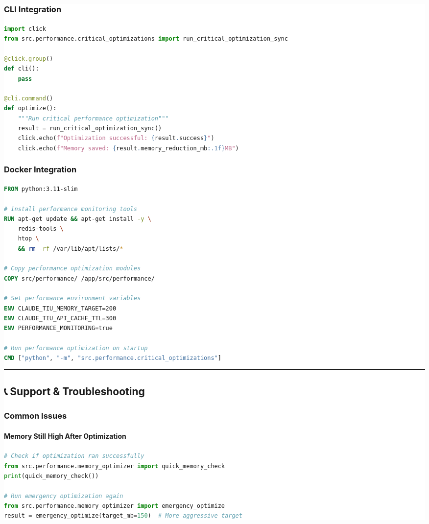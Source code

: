 ### CLI Integration
```python
import click
from src.performance.critical_optimizations import run_critical_optimization_sync

@click.group()
def cli():
    pass

@cli.command()
def optimize():
    """Run critical performance optimization"""
    result = run_critical_optimization_sync()
    click.echo(f"Optimization successful: {result.success}")
    click.echo(f"Memory saved: {result.memory_reduction_mb:.1f}MB")
```

### Docker Integration
```dockerfile
FROM python:3.11-slim

# Install performance monitoring tools
RUN apt-get update && apt-get install -y \
    redis-tools \
    htop \
    && rm -rf /var/lib/apt/lists/*

# Copy performance optimization modules
COPY src/performance/ /app/src/performance/

# Set performance environment variables
ENV CLAUDE_TIU_MEMORY_TARGET=200
ENV CLAUDE_TIU_API_CACHE_TTL=300
ENV PERFORMANCE_MONITORING=true

# Run performance optimization on startup
CMD ["python", "-m", "src.performance.critical_optimizations"]
```

---

## 📞 Support & Troubleshooting

### Common Issues

#### Memory Still High After Optimization
```python
# Check if optimization ran successfully
from src.performance.memory_optimizer import quick_memory_check
print(quick_memory_check())

# Run emergency optimization again
from src.performance.memory_optimizer import emergency_optimize  
result = emergency_optimize(target_mb=150)  # More aggressive target
```
